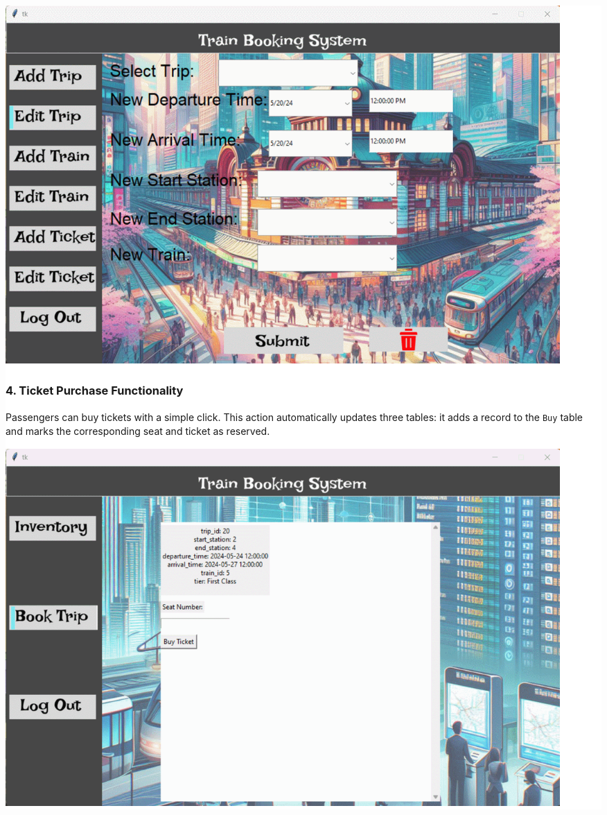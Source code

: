 <img src="README images and gifs/Remove trip.gif" alt="Update or Remove Records Feature" width="800px" />

### 4. Ticket Purchase Functionality
Passengers can buy tickets with a simple click. This action automatically updates three tables: it adds a record to the `Buy` table and marks the corresponding seat and ticket as reserved.

<img src="README images and gifs/Buy Ticket.gif" alt="Ticket Purchase Feature" width="800px" />
